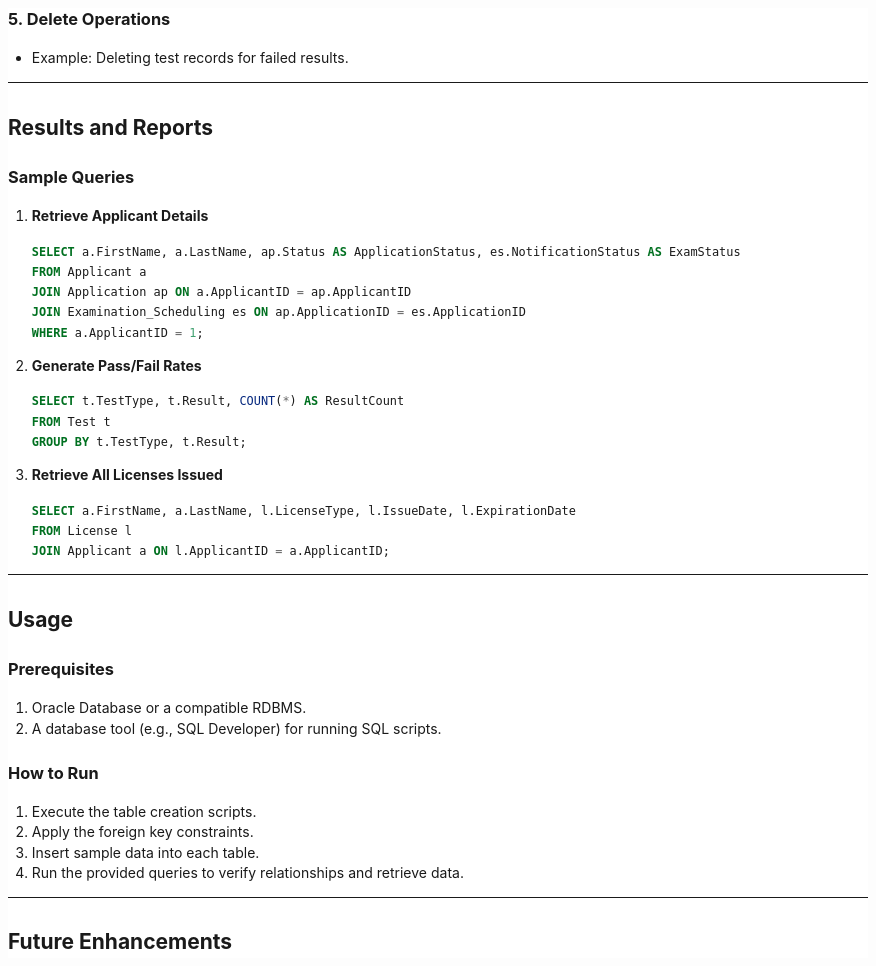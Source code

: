 ### 5. **Delete Operations**  
- Example: Deleting test records for failed results.  

---

## Results and Reports  

### Sample Queries  

1. **Retrieve Applicant Details**  
   ```sql  
   SELECT a.FirstName, a.LastName, ap.Status AS ApplicationStatus, es.NotificationStatus AS ExamStatus  
   FROM Applicant a  
   JOIN Application ap ON a.ApplicantID = ap.ApplicantID  
   JOIN Examination_Scheduling es ON ap.ApplicationID = es.ApplicationID  
   WHERE a.ApplicantID = 1;  
   ```

2. **Generate Pass/Fail Rates**  
   ```sql  
   SELECT t.TestType, t.Result, COUNT(*) AS ResultCount  
   FROM Test t  
   GROUP BY t.TestType, t.Result;  
   ```

3. **Retrieve All Licenses Issued**  
   ```sql  
   SELECT a.FirstName, a.LastName, l.LicenseType, l.IssueDate, l.ExpirationDate  
   FROM License l  
   JOIN Applicant a ON l.ApplicantID = a.ApplicantID;  
   ```

---


## Usage  

### Prerequisites  

1. Oracle Database or a compatible RDBMS.  
2. A database tool (e.g., SQL Developer) for running SQL scripts.  

### How to Run  

1. Execute the table creation scripts.  
2. Apply the foreign key constraints.  
3. Insert sample data into each table.  
4. Run the provided queries to verify relationships and retrieve data.  

---

## Future Enhancements  
